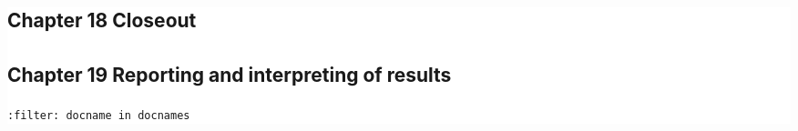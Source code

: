 ## Chapter 18 Closeout

## Chapter 19 Reporting and interpreting of results



  
```{bibliography}
:filter: docname in docnames
```